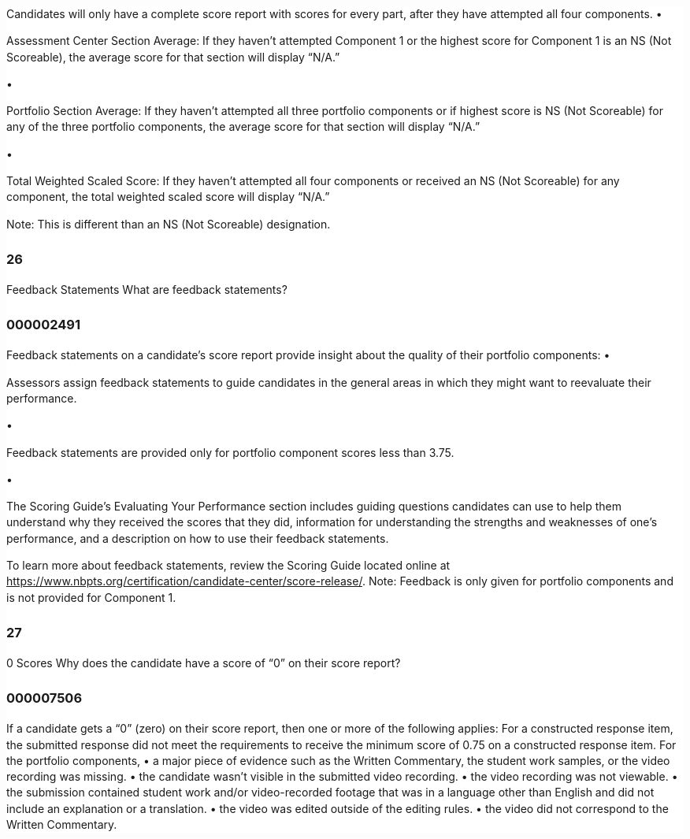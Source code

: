 Candidates will only have a complete score report with scores for every part, after they
have attempted all four components.
•

Assessment Center Section Average: If they haven’t attempted Component 1 or
the highest score for Component 1 is an NS (Not Scoreable), the average score for
that section will display “N/A.”

•

Portfolio Section Average: If they haven’t attempted all three portfolio components
or if highest score is NS (Not Scoreable) for any of the three portfolio components,
the average score for that section will display “N/A.”

•

Total Weighted Scaled Score: If they haven’t attempted all four components or
received an NS (Not Scoreable) for any component, the total weighted scaled score
will display “N/A.”

Note: This is different than an NS (Not Scoreable) designation.

### 26

Feedback Statements
What are feedback statements?
### 000002491
Feedback statements on a candidate’s score report provide insight about the quality of
their portfolio components:
•

Assessors assign feedback statements to guide candidates in the general areas in
which they might want to reevaluate their performance.

•

Feedback statements are provided only for portfolio component scores less than 3.75.

•

The Scoring Guide’s Evaluating Your Performance section includes guiding
questions candidates can use to help them understand why they received the scores
that they did, information for understanding the strengths and weaknesses of one’s
performance, and a description on how to use their feedback statements.

To learn more about feedback statements, review the Scoring Guide located online at
https://www.nbpts.org/certification/candidate-center/score-release/.
Note: Feedback is only given for portfolio components and is not provided for Component 1.

### 27

0 Scores
Why does the candidate have a score of “0” on their score report?
### 000007506
If a candidate gets a “0” (zero) on their score report, then one or more of the following
applies:
For a constructed response item, the submitted response did not meet the
requirements to receive the minimum score of 0.75 on a constructed response item.
For the portfolio components,
• a major piece of evidence such as the Written Commentary, the student work samples,
or the video recording was missing.
• the candidate wasn’t visible in the submitted video recording.
• the video recording was not viewable.
• the submission contained student work and/or video-recorded footage that was in a
language other than English and did not include an explanation or a translation.
• the video was edited outside of the editing rules.
• the video did not correspond to the Written Commentary.
